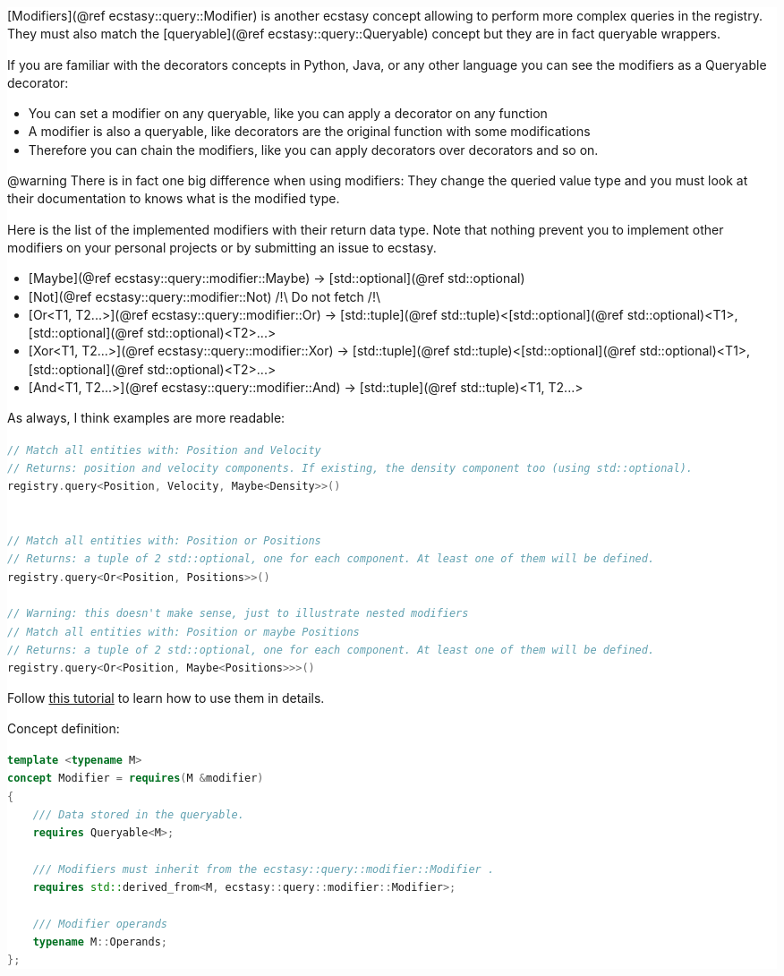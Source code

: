 [Modifiers](@ref ecstasy::query::Modifier) is another ecstasy concept allowing to perform more complex queries in the registry.
They must also match the [queryable](@ref ecstasy::query::Queryable) concept but they are in fact queryable wrappers.

If you are familiar with the decorators concepts in Python, Java, or any other language you can see the modifiers as a Queryable decorator:

- You can set a modifier on any queryable, like you can apply a decorator on any function
- A modifier is also a queryable, like decorators are the original function with some modifications
- Therefore you can chain the modifiers, like you can apply decorators over decorators and so on.

@warning
There is in fact one big difference when using modifiers: They change the queried value type and you must look at their documentation to knows what is the modified type.

Here is the list of the implemented modifiers with their return data type. Note that nothing prevent you to implement other modifiers on your personal projects or by submitting an issue to ecstasy.

- [Maybe<T>](@ref ecstasy::query::modifier::Maybe) -> [std::optional<T>](@ref std::optional)
- [Not<T>](@ref ecstasy::query::modifier::Not) /!\ Do not fetch /!\
- [Or\<T1, T2...\>](@ref ecstasy::query::modifier::Or) -> [std::tuple](@ref std::tuple)<[std::optional](@ref std::optional)\<T1\>, [std::optional](@ref std::optional)\<T2\>...>
- [Xor\<T1, T2...\>](@ref ecstasy::query::modifier::Xor) -> [std::tuple](@ref std::tuple)<[std::optional](@ref std::optional)\<T1\>, [std::optional](@ref std::optional)\<T2\>...>
- [And\<T1, T2...\>](@ref ecstasy::query::modifier::And) -> [std::tuple](@ref std::tuple)\<T1, T2...\>

As always, I think examples are more readable:

```cpp
// Match all entities with: Position and Velocity
// Returns: position and velocity components. If existing, the density component too (using std::optional).
registry.query<Position, Velocity, Maybe<Density>>()


// Match all entities with: Position or Positions
// Returns: a tuple of 2 std::optional, one for each component. At least one of them will be defined.
registry.query<Or<Position, Positions>>()

// Warning: this doesn't make sense, just to illustrate nested modifiers
// Match all entities with: Position or maybe Positions
// Returns: a tuple of 2 std::optional, one for each component. At least one of them will be defined.
registry.query<Or<Position, Maybe<Positions>>>()
```

Follow [this tutorial](#ModifiersTutorial) to learn how to use them in details.

Concept definition:

```cpp
template <typename M>
concept Modifier = requires(M &modifier)
{
    /// Data stored in the queryable.
    requires Queryable<M>;

    /// Modifiers must inherit from the ecstasy::query::modifier::Modifier .
    requires std::derived_from<M, ecstasy::query::modifier::Modifier>;

    /// Modifier operands
    typename M::Operands;
};
```
